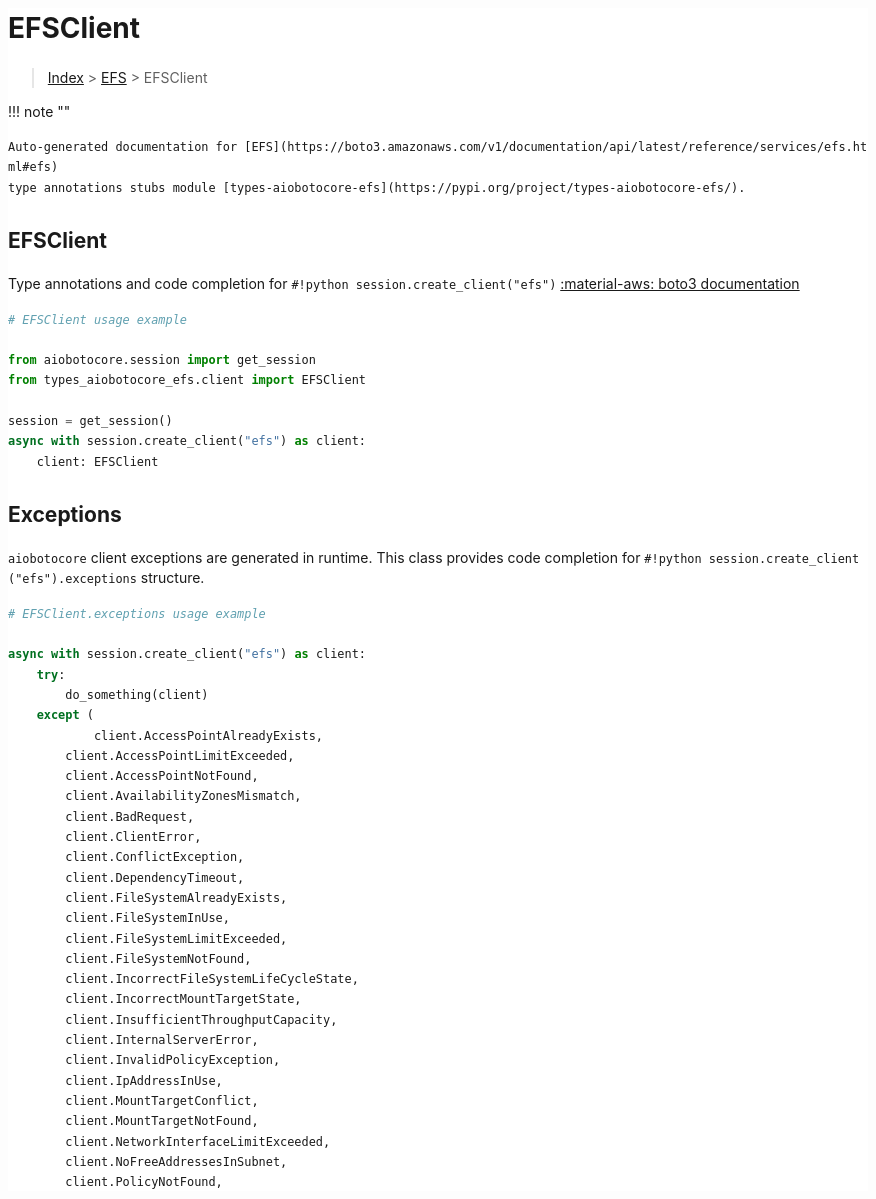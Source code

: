 # EFSClient

> [Index](../README.md) > [EFS](./README.md) > EFSClient

!!! note ""

    Auto-generated documentation for [EFS](https://boto3.amazonaws.com/v1/documentation/api/latest/reference/services/efs.html#efs)
    type annotations stubs module [types-aiobotocore-efs](https://pypi.org/project/types-aiobotocore-efs/).

## EFSClient

Type annotations and code completion for `#!python session.create_client("efs")`
[:material-aws: boto3 documentation](https://boto3.amazonaws.com/v1/documentation/api/latest/reference/services/efs.html#EFS.Client)

```python
# EFSClient usage example

from aiobotocore.session import get_session
from types_aiobotocore_efs.client import EFSClient

session = get_session()
async with session.create_client("efs") as client:
    client: EFSClient
```

## Exceptions


`aiobotocore` client exceptions are generated in runtime.
This class provides code completion for `#!python session.create_client("efs").exceptions` structure.

```python
# EFSClient.exceptions usage example

async with session.create_client("efs") as client:
    try:
        do_something(client)
    except (
            client.AccessPointAlreadyExists,
        client.AccessPointLimitExceeded,
        client.AccessPointNotFound,
        client.AvailabilityZonesMismatch,
        client.BadRequest,
        client.ClientError,
        client.ConflictException,
        client.DependencyTimeout,
        client.FileSystemAlreadyExists,
        client.FileSystemInUse,
        client.FileSystemLimitExceeded,
        client.FileSystemNotFound,
        client.IncorrectFileSystemLifeCycleState,
        client.IncorrectMountTargetState,
        client.InsufficientThroughputCapacity,
        client.InternalServerError,
        client.InvalidPolicyException,
        client.IpAddressInUse,
        client.MountTargetConflict,
        client.MountTargetNotFound,
        client.NetworkInterfaceLimitExceeded,
        client.NoFreeAddressesInSubnet,
        client.PolicyNotFound,
```